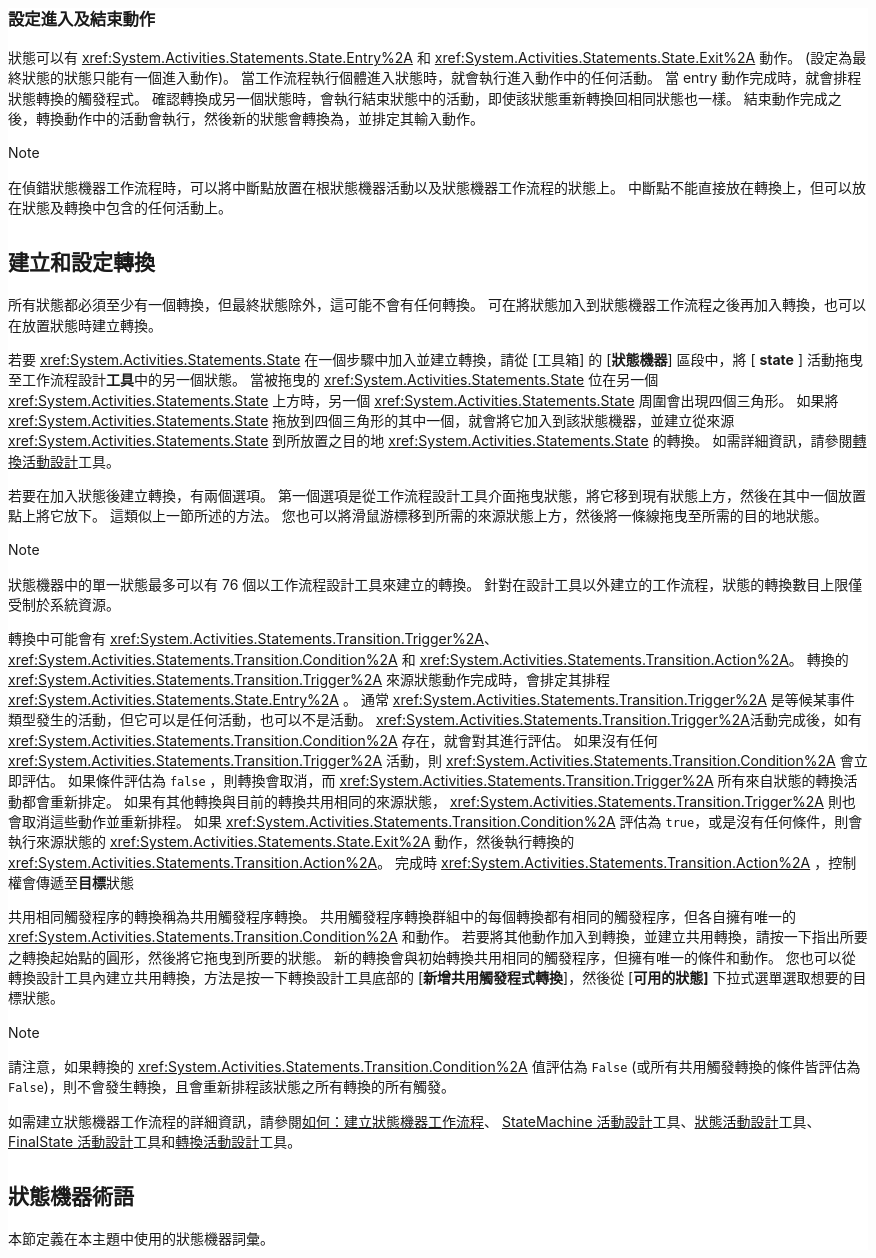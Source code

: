 ### <a name="configuring-entry-and-exit-actions"></a>設定進入及結束動作  
 狀態可以有 <xref:System.Activities.Statements.State.Entry%2A> 和 <xref:System.Activities.Statements.State.Exit%2A> 動作。 (設定為最終狀態的狀態只能有一個進入動作)。 當工作流程執行個體進入狀態時，就會執行進入動作中的任何活動。 當 entry 動作完成時，就會排程狀態轉換的觸發程式。 確認轉換成另一個狀態時，會執行結束狀態中的活動，即使該狀態重新轉換回相同狀態也一樣。 結束動作完成之後，轉換動作中的活動會執行，然後新的狀態會轉換為，並排定其輸入動作。  
  
> [!NOTE]
> 在偵錯狀態機器工作流程時，可以將中斷點放置在根狀態機器活動以及狀態機器工作流程的狀態上。 中斷點不能直接放在轉換上，但可以放在狀態及轉換中包含的任何活動上。  
  
## <a name="creating-and-configuring-transitions"></a>建立和設定轉換  
 所有狀態都必須至少有一個轉換，但最終狀態除外，這可能不會有任何轉換。 可在將狀態加入到狀態機器工作流程之後再加入轉換，也可以在放置狀態時建立轉換。  
  
 若要 <xref:System.Activities.Statements.State> 在一個步驟中加入並建立轉換，請從 [工具箱] 的 [**狀態機器**] 區段中，將 [ **state** ] 活動拖曳至工作流程設計**工具**中的另一個狀態。 當被拖曳的 <xref:System.Activities.Statements.State> 位在另一個 <xref:System.Activities.Statements.State> 上方時，另一個 <xref:System.Activities.Statements.State> 周圍會出現四個三角形。 如果將 <xref:System.Activities.Statements.State> 拖放到四個三角形的其中一個，就會將它加入到該狀態機器，並建立從來源 <xref:System.Activities.Statements.State> 到所放置之目的地 <xref:System.Activities.Statements.State> 的轉換。 如需詳細資訊，請參閱[轉換活動設計](/visualstudio/workflow-designer/transition-activity-designer)工具。  
  
 若要在加入狀態後建立轉換，有兩個選項。 第一個選項是從工作流程設計工具介面拖曳狀態，將它移到現有狀態上方，然後在其中一個放置點上將它放下。 這類似上一節所述的方法。 您也可以將滑鼠游標移到所需的來源狀態上方，然後將一條線拖曳至所需的目的地狀態。  
  
> [!NOTE]
> 狀態機器中的單一狀態最多可以有 76 個以工作流程設計工具來建立的轉換。 針對在設計工具以外建立的工作流程，狀態的轉換數目上限僅受制於系統資源。  
  
 轉換中可能會有 <xref:System.Activities.Statements.Transition.Trigger%2A>、<xref:System.Activities.Statements.Transition.Condition%2A> 和 <xref:System.Activities.Statements.Transition.Action%2A>。 轉換的 <xref:System.Activities.Statements.Transition.Trigger%2A> 來源狀態動作完成時，會排定其排程 <xref:System.Activities.Statements.State.Entry%2A> 。 通常 <xref:System.Activities.Statements.Transition.Trigger%2A> 是等候某事件類型發生的活動，但它可以是任何活動，也可以不是活動。 <xref:System.Activities.Statements.Transition.Trigger%2A>活動完成後，如有　<xref:System.Activities.Statements.Transition.Condition%2A> 存在，就會對其進行評估。 如果沒有任何 <xref:System.Activities.Statements.Transition.Trigger%2A> 活動，則 <xref:System.Activities.Statements.Transition.Condition%2A> 會立即評估。 如果條件評估為 `false` ，則轉換會取消，而 <xref:System.Activities.Statements.Transition.Trigger%2A> 所有來自狀態的轉換活動都會重新排定。 如果有其他轉換與目前的轉換共用相同的來源狀態， <xref:System.Activities.Statements.Transition.Trigger%2A> 則也會取消這些動作並重新排程。 如果 <xref:System.Activities.Statements.Transition.Condition%2A> 評估為 `true`，或是沒有任何條件，則會執行來源狀態的 <xref:System.Activities.Statements.State.Exit%2A> 動作，然後執行轉換的 <xref:System.Activities.Statements.Transition.Action%2A>。 完成時 <xref:System.Activities.Statements.Transition.Action%2A> ，控制權會傳遞至**目標**狀態  
  
 共用相同觸發程序的轉換稱為共用觸發程序轉換。 共用觸發程序轉換群組中的每個轉換都有相同的觸發程序，但各自擁有唯一的 <xref:System.Activities.Statements.Transition.Condition%2A> 和動作。 若要將其他動作加入到轉換，並建立共用轉換，請按一下指出所要之轉換起始點的圓形，然後將它拖曳到所要的狀態。 新的轉換會與初始轉換共用相同的觸發程序，但擁有唯一的條件和動作。 您也可以從轉換設計工具內建立共用轉換，方法是按一下轉換設計工具底部的 [**新增共用觸發程式轉換**]，然後從 [**可用的狀態]** 下拉式選單選取想要的目標狀態。  
  
> [!NOTE]
> 請注意，如果轉換的 <xref:System.Activities.Statements.Transition.Condition%2A> 值評估為 `False` (或所有共用觸發轉換的條件皆評估為 `False`)，則不會發生轉換，且會重新排程該狀態之所有轉換的所有觸發。  
  
 如需建立狀態機器工作流程的詳細資訊，請參閱[如何：建立狀態機器工作流程](how-to-create-a-state-machine-workflow.md)、 [StateMachine 活動設計](/visualstudio/workflow-designer/statemachine-activity-designer)工具、[狀態活動設計](/visualstudio/workflow-designer/state-activity-designer)工具、 [FinalState 活動設計](/visualstudio/workflow-designer/finalstate-activity-designer)工具和[轉換活動設計](/visualstudio/workflow-designer/transition-activity-designer)工具。  
  
## <a name="state-machine-terminology"></a>狀態機器術語  
 本節定義在本主題中使用的狀態機器詞彙。  
  